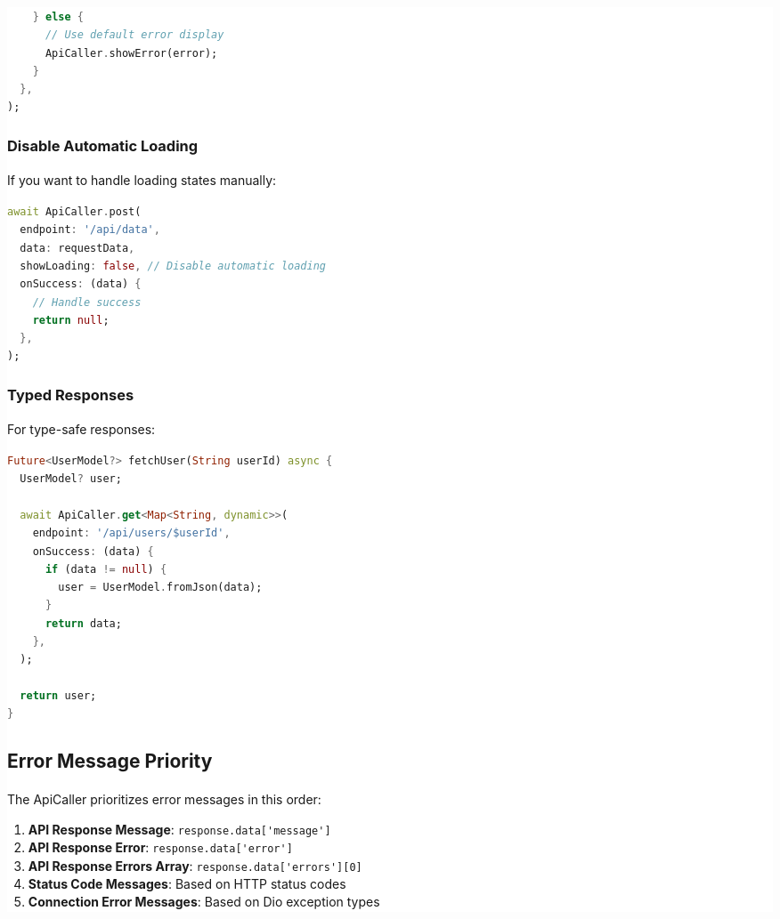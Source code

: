 ```dart
    } else {
      // Use default error display
      ApiCaller.showError(error);
    }
  },
);
```

### Disable Automatic Loading

If you want to handle loading states manually:

```dart
await ApiCaller.post(
  endpoint: '/api/data',
  data: requestData,
  showLoading: false, // Disable automatic loading
  onSuccess: (data) {
    // Handle success
    return null;
  },
);
```

### Typed Responses

For type-safe responses:

```dart
Future<UserModel?> fetchUser(String userId) async {
  UserModel? user;
  
  await ApiCaller.get<Map<String, dynamic>>(
    endpoint: '/api/users/$userId',
    onSuccess: (data) {
      if (data != null) {
        user = UserModel.fromJson(data);
      }
      return data;
    },
  );
  
  return user;
}
```

## Error Message Priority

The ApiCaller prioritizes error messages in this order:

1. **API Response Message**: `response.data['message']`
2. **API Response Error**: `response.data['error']`
3. **API Response Errors Array**: `response.data['errors'][0]`
4. **Status Code Messages**: Based on HTTP status codes
5. **Connection Error Messages**: Based on Dio exception types
